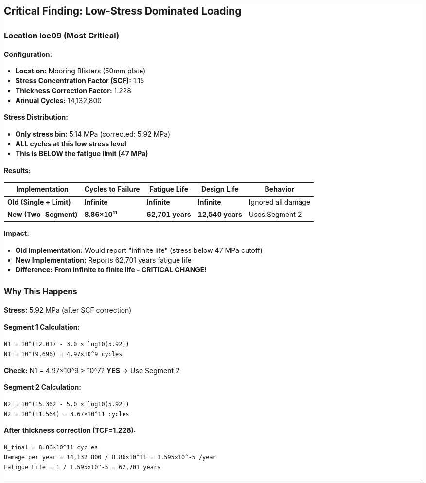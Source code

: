 
## Critical Finding: Low-Stress Dominated Loading

### Location loc09 (Most Critical)

**Configuration:**
- **Location:** Mooring Blisters (50mm plate)
- **Stress Concentration Factor (SCF):** 1.15
- **Thickness Correction Factor:** 1.228
- **Annual Cycles:** 14,132,800

**Stress Distribution:**
- **Only stress bin:** 5.14 MPa (corrected: 5.92 MPa)
- **ALL cycles at this low stress level**
- **This is BELOW the fatigue limit (47 MPa)**

**Results:**

| Implementation | Cycles to Failure | Fatigue Life | Design Life | Behavior |
|----------------|-------------------|--------------|-------------|----------|
| **Old (Single + Limit)** | **Infinite** | **Infinite** | **Infinite** | Ignored all damage |
| **New (Two-Segment)** | **8.86×10¹¹** | **62,701 years** | **12,540 years** | Uses Segment 2 |

**Impact:**
- **Old Implementation:** Would report "infinite life" (stress below 47 MPa cutoff)
- **New Implementation:** Reports 62,701 years fatigue life
- **Difference:** **From infinite to finite life - CRITICAL CHANGE!**

### Why This Happens

**Stress:** 5.92 MPa (after SCF correction)

**Segment 1 Calculation:**
```
N1 = 10^(12.017 - 3.0 × log10(5.92))
N1 = 10^(9.696) = 4.97×10^9 cycles
```

**Check:** N1 = 4.97×10^9 > 10^7? **YES** → Use Segment 2

**Segment 2 Calculation:**
```
N2 = 10^(15.362 - 5.0 × log10(5.92))
N2 = 10^(11.564) = 3.67×10^11 cycles
```

**After thickness correction (TCF=1.228):**
```
N_final = 8.86×10^11 cycles
Damage per year = 14,132,800 / 8.86×10^11 = 1.595×10^-5 /year
Fatigue Life = 1 / 1.595×10^-5 = 62,701 years
```

---
